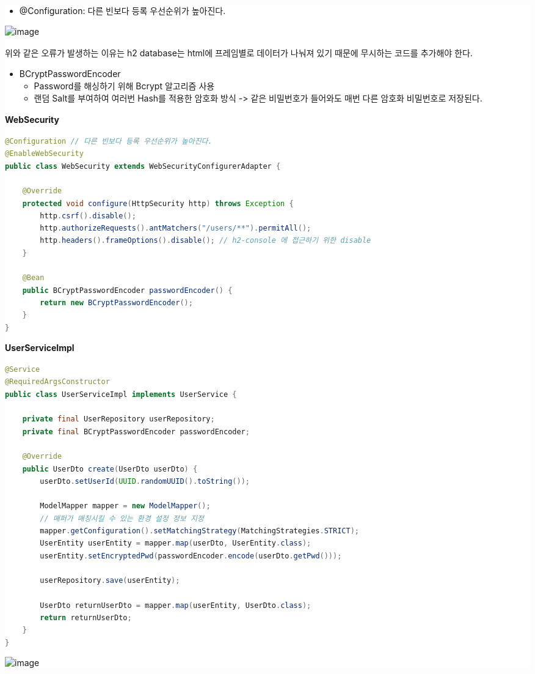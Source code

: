 - @Configuration: 다른 빈보다 등록 우선순위가 높아진다.

![image](https://user-images.githubusercontent.com/83503188/193090774-72414f09-6e05-4830-938d-b6c401d5deb3.png)

위와 같은 오류가 발생하는 이유는 h2 database는 html에 프레임별로 데이터가 나눠져 있기 때문에 무시하는 코드를 추가해야 한다.

- BCryptPasswordEncoder
  - Password를 해싱하기 위해 Bcrypt 알고리즘 사용
  - 랜덤 Salt를 부여하여 여러번 Hash를 적용한 암호화 방식 -> 같은 비밀번호가 들어와도 매번 다른 암호화 비밀번호로 저장된다.

**WebSecurity**

```java
@Configuration // 다른 빈보다 등록 우선순위가 높아진다.
@EnableWebSecurity
public class WebSecurity extends WebSecurityConfigurerAdapter {

    @Override
    protected void configure(HttpSecurity http) throws Exception {
        http.csrf().disable();
        http.authorizeRequests().antMatchers("/users/**").permitAll();
        http.headers().frameOptions().disable(); // h2-console 에 접근하기 위한 disable
    }

    @Bean
    public BCryptPasswordEncoder passwordEncoder() {
        return new BCryptPasswordEncoder();
    }
}
```

**UserServiceImpl**

```java
@Service
@RequiredArgsConstructor
public class UserServiceImpl implements UserService {

    private final UserRepository userRepository;
    private final BCryptPasswordEncoder passwordEncoder;

    @Override
    public UserDto create(UserDto userDto) {
        userDto.setUserId(UUID.randomUUID().toString());

        ModelMapper mapper = new ModelMapper();
        // 매퍼가 매칭시킬 수 있는 환경 설정 정보 지정
        mapper.getConfiguration().setMatchingStrategy(MatchingStrategies.STRICT);
        UserEntity userEntity = mapper.map(userDto, UserEntity.class);
        userEntity.setEncryptedPwd(passwordEncoder.encode(userDto.getPwd()));

        userRepository.save(userEntity);

        UserDto returnUserDto = mapper.map(userEntity, UserDto.class);
        return returnUserDto;
    }
}

```

![image](https://user-images.githubusercontent.com/83503188/193092281-734952c3-1265-4181-b729-6b2795efb40b.png)




